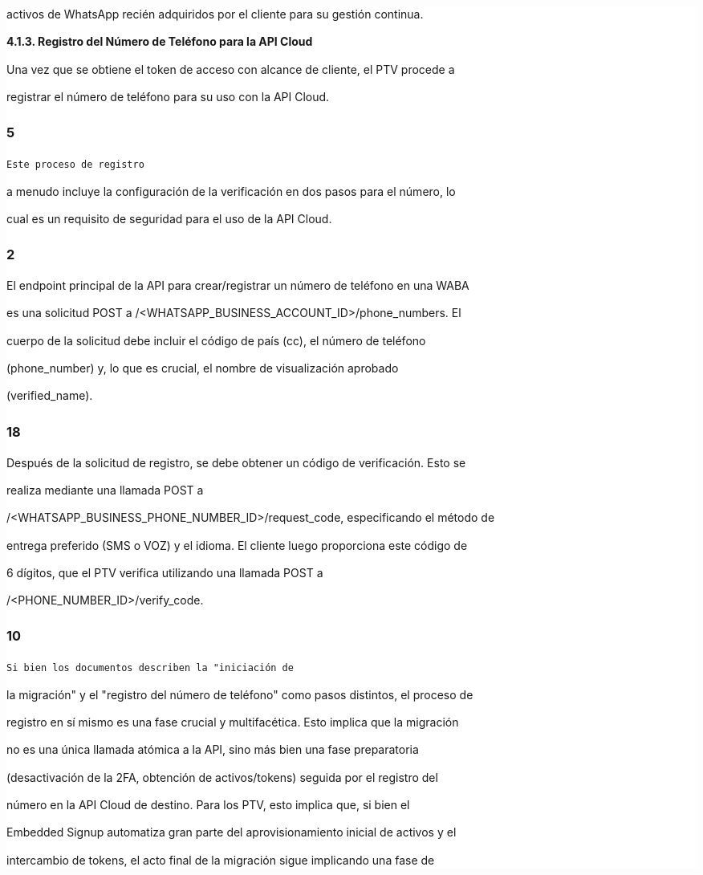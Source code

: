 activos de WhatsApp recién adquiridos por el cliente para su gestión continua.

**4.1.3. Registro del Número de Teléfono para la API Cloud**

Una vez que se obtiene el token de acceso con alcance de cliente, el PTV procede a

registrar el número de teléfono para su uso con la API Cloud.

### 5

```
Este proceso de registro
```
a menudo incluye la configuración de la verificación en dos pasos para el número, lo

cual es un requisito de seguridad para el uso de la API Cloud.

### 2

El endpoint principal de la API para crear/registrar un número de teléfono en una WABA

es una solicitud POST a /<WHATSAPP_BUSINESS_ACCOUNT_ID>/phone_numbers. El

cuerpo de la solicitud debe incluir el código de país (cc), el número de teléfono

(phone_number) y, lo que es crucial, el nombre de visualización aprobado

(verified_name).

### 18

Después de la solicitud de registro, se debe obtener un código de verificación. Esto se

realiza mediante una llamada POST a

/<WHATSAPP_BUSINESS_PHONE_NUMBER_ID>/request_code, especificando el método de

entrega preferido (SMS o VOZ) y el idioma. El cliente luego proporciona este código de

6 dígitos, que el PTV verifica utilizando una llamada POST a

/<PHONE_NUMBER_ID>/verify_code.

### 10

```
Si bien los documentos describen la "iniciación de
```
la migración" y el "registro del número de teléfono" como pasos distintos, el proceso de

registro en sí mismo es una fase crucial y multifacética. Esto implica que la migración

no es una única llamada atómica a la API, sino más bien una fase preparatoria

(desactivación de la 2FA, obtención de activos/tokens) seguida por el registro del

número en la API Cloud de destino. Para los PTV, esto implica que, si bien el

Embedded Signup automatiza gran parte del aprovisionamiento inicial de activos y el

intercambio de tokens, el acto final de la migración sigue implicando una fase de
